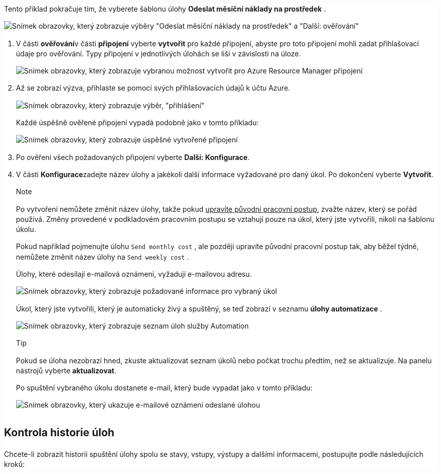    Tento příklad pokračuje tím, že vyberete šablonu úlohy **Odeslat měsíční náklady na prostředek** .

   ![Snímek obrazovky, který zobrazuje výběry "Odeslat měsíční náklady na prostředek" a "Další: ověřování"](./media/create-automation-tasks-azure-resources/select-task-template.png)

1. V části **ověřování**v části **připojení** vyberte **vytvořit** pro každé připojení, abyste pro toto připojení mohli zadat přihlašovací údaje pro ověřování. Typy připojení v jednotlivých úlohách se liší v závislosti na úloze.

   ![Snímek obrazovky, který zobrazuje vybranou možnost vytvořit pro Azure Resource Manager připojení](./media/create-automation-tasks-azure-resources/create-authenticate-connections.png)

1. Až se zobrazí výzva, přihlaste se pomocí svých přihlašovacích údajů k účtu Azure.

   ![Snímek obrazovky, který zobrazuje výběr, "přihlášení"](./media/create-automation-tasks-azure-resources/create-connection-sign-in.png)

   Každé úspěšně ověřené připojení vypadá podobně jako v tomto příkladu:

   ![Snímek obrazovky, který zobrazuje úspěšné vytvořené připojení](./media/create-automation-tasks-azure-resources/create-connection-success.png)

1. Po ověření všech požadovaných připojení vyberte **Další: Konfigurace**.

1. V části **Konfigurace**zadejte název úlohy a jakékoli další informace vyžadované pro daný úkol. Po dokončení vyberte **Vytvořit**.

   > [!NOTE]
   > Po vytvoření nemůžete změnit název úlohy, takže pokud [upravíte původní pracovní postup](#edit-task-workflow), zvažte název, který se pořád používá. Změny provedené v podkladovém pracovním postupu se vztahují pouze na úkol, který jste vytvořili, nikoli na šablonu úkolu.
   >
   > Pokud například pojmenujte úlohu `Send monthly cost` , ale později upravíte původní pracovní postup tak, aby běžel týdně, nemůžete změnit název úlohy na `Send weekly cost` .

   Úlohy, které odesílají e-mailová oznámení, vyžadují e-mailovou adresu.

   ![Snímek obrazovky, který zobrazuje požadované informace pro vybraný úkol](./media/create-automation-tasks-azure-resources/provide-task-information.png)

   Úkol, který jste vytvořili, který je automaticky živý a spuštěný, se teď zobrazí v seznamu **úlohy automatizace** .

   ![Snímek obrazovky, který zobrazuje seznam úloh služby Automation](./media/create-automation-tasks-azure-resources/automation-tasks-list.png)

   > [!TIP]
   > Pokud se úloha nezobrazí hned, zkuste aktualizovat seznam úkolů nebo počkat trochu předtím, než se aktualizuje. Na panelu nástrojů vyberte **aktualizovat**.

   Po spuštění vybraného úkolu dostanete e-mail, který bude vypadat jako v tomto příkladu:

   ![Snímek obrazovky, který ukazuje e-mailové oznámení odeslané úlohou](./media/create-automation-tasks-azure-resources/email-notification-received.png)

<a name="review-task-history"></a>

## <a name="review-task-history"></a>Kontrola historie úloh

Chcete-li zobrazit historii spuštění úlohy spolu se stavy, vstupy, výstupy a dalšími informacemi, postupujte podle následujících kroků:
